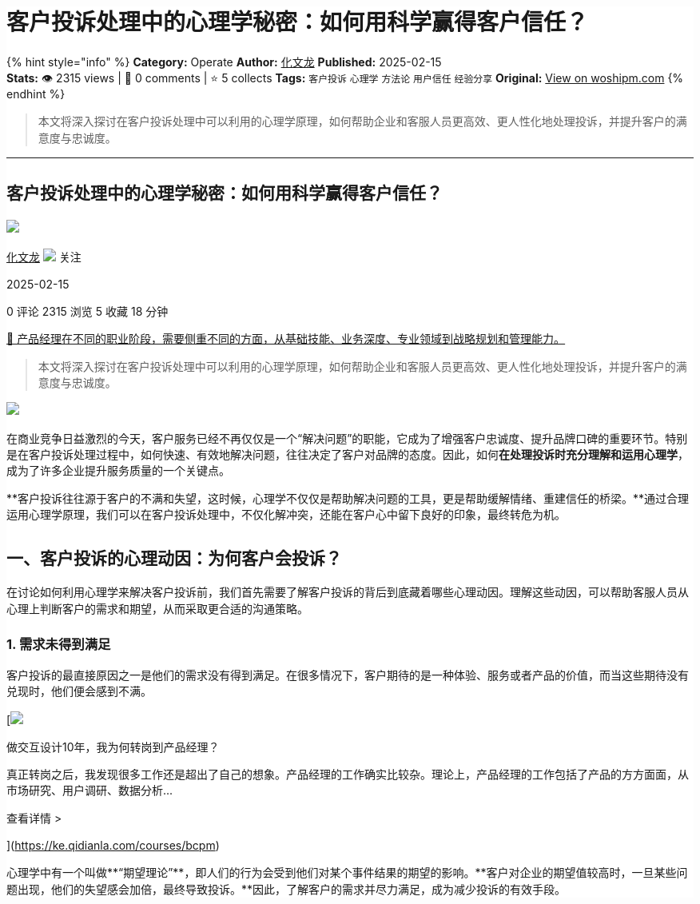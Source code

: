 # 客户投诉处理中的心理学秘密：如何用科学赢得客户信任？
{% hint style="info" %}
**Category:** Operate
**Author:** [化文龙](https://www.woshipm.com/u/285936)
**Published:** 2025-02-15  
**Stats:** 👁️ 2315 views | 💬 0 comments | ⭐ 5 collects
**Tags:** `客户投诉` `心理学` `方法论` `用户信任` `经验分享`
**Original:** [View on woshipm.com](https://www.woshipm.com/operate/6179799.html)
{% endhint %}
> 本文将深入探讨在客户投诉处理中可以利用的心理学原理，如何帮助企业和客服人员更高效、更人性化地处理投诉，并提升客户的满意度与忠诚度。

---

## 客户投诉处理中的心理学秘密：如何用科学赢得客户信任？

[![](https://static.woshipm.com/view/woshipm_api_def_20250117141911_4838.jpg?imageView2/1/w/72/h/72/q/100)](https://www.woshipm.com/u/285936)

[化文龙](https://www.woshipm.com/u/285936) ![](https://static.woshipm.com/tag/1101_1@2x.png) 关注

2025-02-15

0 评论 2315 浏览 5 收藏 18 分钟

[🔗 产品经理在不同的职业阶段，需要侧重不同的方面，从基础技能、业务深度、专业领域到战略规划和管理能力。](https://ke.qidianla.com/courses/90pm)

> 本文将深入探讨在客户投诉处理中可以利用的心理学原理，如何帮助企业和客服人员更高效、更人性化地处理投诉，并提升客户的满意度与忠诚度。

![](https://image.woshipm.com/2024/03/08/8cd41c2e-dd31-11ee-9846-00163e142b65.png)

在商业竞争日益激烈的今天，客户服务已经不再仅仅是一个“解决问题”的职能，它成为了增强客户忠诚度、提升品牌口碑的重要环节。特别是在客户投诉处理过程中，如何快速、有效地解决问题，往往决定了客户对品牌的态度。因此，如何**在处理投诉时充分理解和运用心理学**，成为了许多企业提升服务质量的一个关键点。

**客户投诉往往源于客户的不满和失望，这时候，心理学不仅仅是帮助解决问题的工具，更是帮助缓解情绪、重建信任的桥梁。**通过合理运用心理学原理，我们可以在客户投诉处理中，不仅化解冲突，还能在客户心中留下良好的印象，最终转危为机。

## 一、客户投诉的心理动因：为何客户会投诉？

在讨论如何利用心理学来解决客户投诉前，我们首先需要了解客户投诉的背后到底藏着哪些心理动因。理解这些动因，可以帮助客服人员从心理上判断客户的需求和期望，从而采取更合适的沟通策略。

### 1\. 需求未得到满足

客户投诉的最直接原因之一是他们的需求没有得到满足。在很多情况下，客户期待的是一种体验、服务或者产品的价值，而当这些期待没有兑现时，他们便会感到不满。

[![](https://image.woshipm.com/2023/08/02/769bf6f4-30e6-11ee-b3cb-00163e0b5ff3.png)

做交互设计10年，我为何转岗到产品经理？

真正转岗之后，我发现很多工作还是超出了自己的想象。产品经理的工作确实比较杂。理论上，产品经理的工作包括了产品的方方面面，从市场研究、用户调研、数据分析...

查看详情 >

](https://ke.qidianla.com/courses/bcpm)

心理学中有一个叫做**“期望理论”**，即人们的行为会受到他们对某个事件结果的期望的影响。**客户对企业的期望值较高时，一旦某些问题出现，他们的失望感会加倍，最终导致投诉。**因此，了解客户的需求并尽力满足，成为减少投诉的有效手段。

